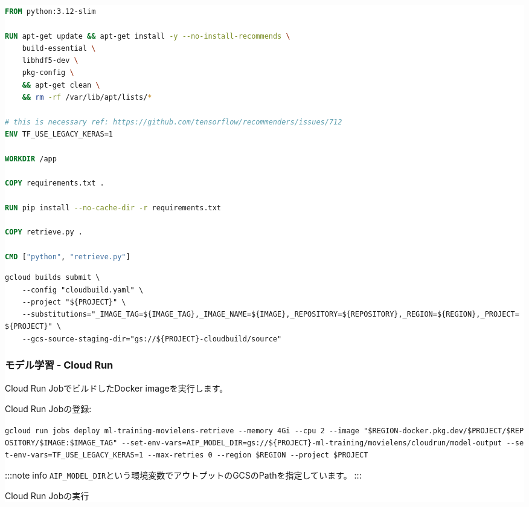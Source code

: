 ```yaml:cloudbuild.yaml
```

```Dockerfile
FROM python:3.12-slim

RUN apt-get update && apt-get install -y --no-install-recommends \
    build-essential \
    libhdf5-dev \
    pkg-config \
    && apt-get clean \
    && rm -rf /var/lib/apt/lists/*

# this is necessary ref: https://github.com/tensorflow/recommenders/issues/712
ENV TF_USE_LEGACY_KERAS=1

WORKDIR /app

COPY requirements.txt .

RUN pip install --no-cache-dir -r requirements.txt

COPY retrieve.py .

CMD ["python", "retrieve.py"]
```

```
gcloud builds submit \
    --config "cloudbuild.yaml" \
    --project "${PROJECT}" \
    --substitutions="_IMAGE_TAG=${IMAGE_TAG},_IMAGE_NAME=${IMAGE},_REPOSITORY=${REPOSITORY},_REGION=${REGION},_PROJECT=${PROJECT}" \
    --gcs-source-staging-dir="gs://${PROJECT}-cloudbuild/source"
```

### モデル学習 - Cloud Run

Cloud Run JobでビルドしたDocker imageを実行します。

Cloud Run Jobの登録:

```
gcloud run jobs deploy ml-training-movielens-retrieve --memory 4Gi --cpu 2 --image "$REGION-docker.pkg.dev/$PROJECT/$REPOSITORY/$IMAGE:$IMAGE_TAG" --set-env-vars=AIP_MODEL_DIR=gs://${PROJECT}-ml-training/movielens/cloudrun/model-output --set-env-vars=TF_USE_LEGACY_KERAS=1 --max-retries 0 --region $REGION --project $PROJECT
```

:::note info
`AIP_MODEL_DIR`という環境変数でアウトプットのGCSのPathを指定しています。
:::


Cloud Run Jobの実行
